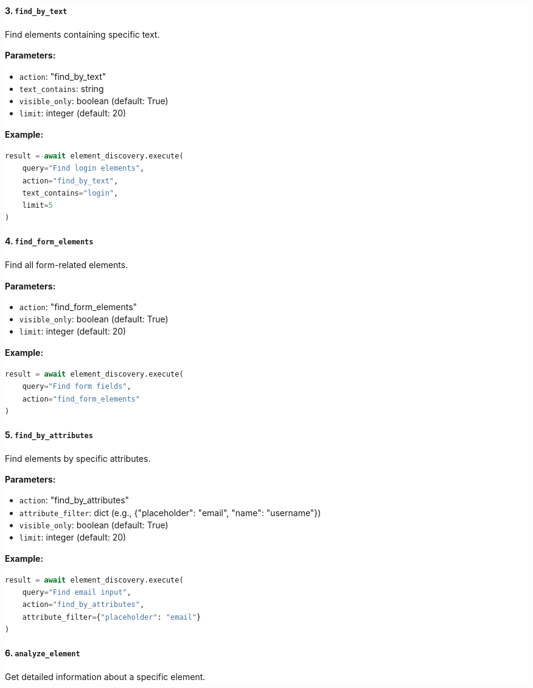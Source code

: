 #### 3. `find_by_text`
Find elements containing specific text.

**Parameters:**
- `action`: "find_by_text"
- `text_contains`: string
- `visible_only`: boolean (default: True)
- `limit`: integer (default: 20)

**Example:**
```python
result = await element_discovery.execute(
    query="Find login elements",
    action="find_by_text",
    text_contains="login",
    limit=5
)
```

#### 4. `find_form_elements`
Find all form-related elements.

**Parameters:**
- `action`: "find_form_elements"
- `visible_only`: boolean (default: True)
- `limit`: integer (default: 20)

**Example:**
```python
result = await element_discovery.execute(
    query="Find form fields",
    action="find_form_elements"
)
```

#### 5. `find_by_attributes`
Find elements by specific attributes.

**Parameters:**
- `action`: "find_by_attributes"
- `attribute_filter`: dict (e.g., {"placeholder": "email", "name": "username"})
- `visible_only`: boolean (default: True)
- `limit`: integer (default: 20)

**Example:**
```python
result = await element_discovery.execute(
    query="Find email input",
    action="find_by_attributes",
    attribute_filter={"placeholder": "email"}
)
```

#### 6. `analyze_element`
Get detailed information about a specific element.
